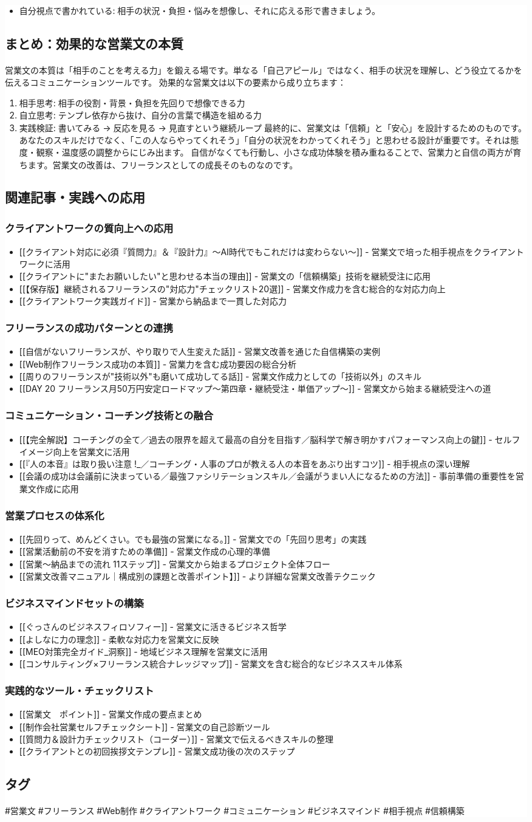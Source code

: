 - 自分視点で書かれている: 相手の状況・負担・悩みを想像し、それに応える形で書きましょう。
## まとめ：効果的な営業文の本質
営業文の本質は「相手のことを考える力」を鍛える場です。単なる「自己アピール」ではなく、相手の状況を理解し、どう役立てるかを伝えるコミュニケーションツールです。
効果的な営業文は以下の要素から成り立ちます：
1. 相手思考: 相手の役割・背景・負担を先回りで想像できる力
1. 自立思考: テンプレ依存から抜け、自分の言葉で構造を組める力
1. 実践検証: 書いてみる → 反応を見る → 見直すという継続ループ
最終的に、営業文は「信頼」と「安心」を設計するためのものです。あなたのスキルだけでなく、「この人ならやってくれそう」「自分の状況をわかってくれそう」と思わせる設計が重要です。それは態度・観察・温度感の調整からにじみ出ます。
自信がなくても行動し、小さな成功体験を積み重ねることで、営業力と自信の両方が育ちます。営業文の改善は、フリーランスとしての成長そのものなのです。

## 関連記事・実践への応用

### クライアントワークの質向上への応用
- [[クライアント対応に必須『質問力』＆『設計力』〜AI時代でもこれだけは変わらない〜]] - 営業文で培った相手視点をクライアントワークに活用
- [[クライアントに"またお願いしたい"と思わせる本当の理由]] - 営業文の「信頼構築」技術を継続受注に応用
- [[【保存版】継続されるフリーランスの"対応力"チェックリスト20選]] - 営業文作成力を含む総合的な対応力向上
- [[クライアントワーク実践ガイド]] - 営業から納品まで一貫した対応力

### フリーランスの成功パターンとの連携
- [[自信がないフリーランスが、やり取りで人生変えた話]] - 営業文改善を通じた自信構築の実例
- [[Web制作フリーランス成功の本質]] - 営業力を含む成功要因の総合分析
- [[周りのフリーランスが"技術以外"も磨いて成功してる話]] - 営業文作成力としての「技術以外」のスキル
- [[DAY 20 フリーランス月50万円安定ロードマップ〜第四章・継続受注・単価アップ〜]] - 営業文から始まる継続受注への道

### コミュニケーション・コーチング技術との融合
- [[【完全解説】コーチングの全て／過去の限界を超えて最高の自分を目指す／脳科学で解き明かすパフォーマンス向上の鍵]] - セルフイメージ向上を営業文に活用
- [[『人の本音』は取り扱い注意 !_／コーチング・人事のプロが教える人の本音をあぶり出すコツ]] - 相手視点の深い理解
- [[会議の成功は会議前に決まっている／最強ファシリテーションスキル／会議がうまい人になるための方法]] - 事前準備の重要性を営業文作成に応用

### 営業プロセスの体系化
- [[先回りって、めんどくさい。でも最強の営業になる。]] - 営業文での「先回り思考」の実践
- [[営業活動前の不安を消すための準備]] - 営業文作成の心理的準備
- [[営業〜納品までの流れ 11ステップ]] - 営業文から始まるプロジェクト全体フロー
- [[営業文改善マニュアル｜構成別の課題と改善ポイント】]] - より詳細な営業文改善テクニック

### ビジネスマインドセットの構築
- [[ぐっさんのビジネスフィロソフィー]] - 営業文に活きるビジネス哲学
- [[よしなに力の理念]] - 柔軟な対応力を営業文に反映
- [[MEO対策完全ガイド_洞察]] - 地域ビジネス理解を営業文に活用
- [[コンサルティング×フリーランス統合ナレッジマップ]] - 営業文を含む総合的なビジネススキル体系

### 実践的なツール・チェックリスト
- [[営業文　ポイント]] - 営業文作成の要点まとめ
- [[制作会社営業セルフチェックシート]] - 営業文の自己診断ツール
- [[質問力＆設計力チェックリスト（コーダー）]] - 営業文で伝えるべきスキルの整理
- [[クライアントとの初回挨拶文テンプレ]] - 営業文成功後の次のステップ

## タグ
#営業文 #フリーランス #Web制作 #クライアントワーク #コミュニケーション #ビジネスマインド #相手視点 #信頼構築